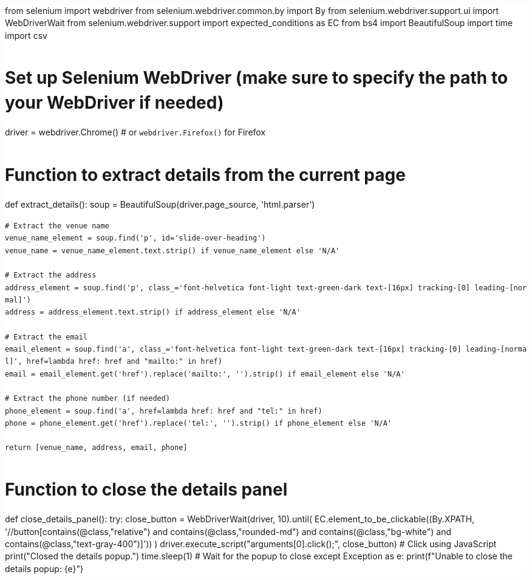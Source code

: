 from selenium import webdriver
from selenium.webdriver.common.by import By
from selenium.webdriver.support.ui import WebDriverWait
from selenium.webdriver.support import expected_conditions as EC
from bs4 import BeautifulSoup
import time
import csv

# Set up Selenium WebDriver (make sure to specify the path to your WebDriver if needed)
driver = webdriver.Chrome()  # or `webdriver.Firefox()` for Firefox

# Function to extract details from the current page
def extract_details():
    soup = BeautifulSoup(driver.page_source, 'html.parser')

    # Extract the venue name
    venue_name_element = soup.find('p', id='slide-over-heading')
    venue_name = venue_name_element.text.strip() if venue_name_element else 'N/A'

    # Extract the address
    address_element = soup.find('p', class_='font-helvetica font-light text-green-dark text-[16px] tracking-[0] leading-[normal]')
    address = address_element.text.strip() if address_element else 'N/A'

    # Extract the email
    email_element = soup.find('a', class_='font-helvetica font-light text-green-dark text-[16px] tracking-[0] leading-[normal]', href=lambda href: href and "mailto:" in href)
    email = email_element.get('href').replace('mailto:', '').strip() if email_element else 'N/A'

    # Extract the phone number (if needed)
    phone_element = soup.find('a', href=lambda href: href and "tel:" in href)
    phone = phone_element.get('href').replace('tel:', '').strip() if phone_element else 'N/A'

    return [venue_name, address, email, phone]

# Function to close the details panel
def close_details_panel():
    try:
        close_button = WebDriverWait(driver, 10).until(
            EC.element_to_be_clickable((By.XPATH, '//button[contains(@class,"relative") and contains(@class,"rounded-md") and contains(@class,"bg-white") and contains(@class,"text-gray-400")]'))
        )
        driver.execute_script("arguments[0].click();", close_button)  # Click using JavaScript
        print("Closed the details popup.")
        time.sleep(1)  # Wait for the popup to close
    except Exception as e:
        print(f"Unable to close the details popup: {e}")

